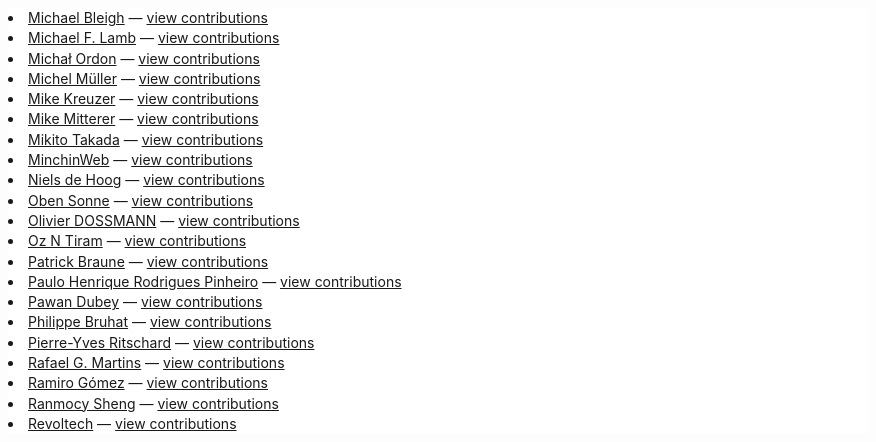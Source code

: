 <li><a href="https://github.com/mbleigh">Michael Bleigh</a> — <a href="https://github.com/bevry/staticsitegenerators-list/commits?author=mbleigh" title="View the GitHub contributions of Michael Bleigh on repository bevry/staticsitegenerators-list">view contributions</a></li>
<li><a href="https://github.com/datagrok">Michael F. Lamb</a> — <a href="https://github.com/bevry/staticsitegenerators-list/commits?author=datagrok" title="View the GitHub contributions of Michael F. Lamb on repository bevry/staticsitegenerators-list">view contributions</a></li>
<li><a href="https://github.com/designorant">Michał Ordon</a> — <a href="https://github.com/bevry/staticsitegenerators-list/commits?author=designorant" title="View the GitHub contributions of Michał Ordon on repository bevry/staticsitegenerators-list">view contributions</a></li>
<li><a href="https://github.com/muellermichel">Michel Müller</a> — <a href="https://github.com/bevry/staticsitegenerators-list/commits?author=muellermichel" title="View the GitHub contributions of Michel Müller on repository bevry/staticsitegenerators-list">view contributions</a></li>
<li><a href="https://github.com/mikekreuzer">Mike Kreuzer</a> — <a href="https://github.com/bevry/staticsitegenerators-list/commits?author=mikekreuzer" title="View the GitHub contributions of Mike Kreuzer on repository bevry/staticsitegenerators-list">view contributions</a></li>
<li><a href="https://github.com/MikeMitterer">Mike Mitterer</a> — <a href="https://github.com/bevry/staticsitegenerators-list/commits?author=MikeMitterer" title="View the GitHub contributions of Mike Mitterer on repository bevry/staticsitegenerators-list">view contributions</a></li>
<li><a href="https://github.com/mixu">Mikito Takada</a> — <a href="https://github.com/bevry/staticsitegenerators-list/commits?author=mixu" title="View the GitHub contributions of Mikito Takada on repository bevry/staticsitegenerators-list">view contributions</a></li>
<li><a href="https://github.com/MinchinWeb">MinchinWeb</a> — <a href="https://github.com/bevry/staticsitegenerators-list/commits?author=MinchinWeb" title="View the GitHub contributions of MinchinWeb on repository bevry/staticsitegenerators-list">view contributions</a></li>
<li><a href="https://github.com/njdehoog">Niels de Hoog</a> — <a href="https://github.com/bevry/staticsitegenerators-list/commits?author=njdehoog" title="View the GitHub contributions of Niels de Hoog on repository bevry/staticsitegenerators-list">view contributions</a></li>
<li><a href="https://github.com/obensonne">Oben Sonne</a> — <a href="https://github.com/bevry/staticsitegenerators-list/commits?author=obensonne" title="View the GitHub contributions of Oben Sonne on repository bevry/staticsitegenerators-list">view contributions</a></li>
<li><a href="https://github.com/blankoworld">Olivier DOSSMANN</a> — <a href="https://github.com/bevry/staticsitegenerators-list/commits?author=blankoworld" title="View the GitHub contributions of Olivier DOSSMANN on repository bevry/staticsitegenerators-list">view contributions</a></li>
<li><a href="https://github.com/oz123">Oz N Tiram</a> — <a href="https://github.com/bevry/staticsitegenerators-list/commits?author=oz123" title="View the GitHub contributions of Oz N Tiram on repository bevry/staticsitegenerators-list">view contributions</a></li>
<li><a href="https://github.com/pabra">Patrick Braune</a> — <a href="https://github.com/bevry/staticsitegenerators-list/commits?author=pabra" title="View the GitHub contributions of Patrick Braune on repository bevry/staticsitegenerators-list">view contributions</a></li>
<li><a href="https://github.com/paulohrpinheiro">Paulo Henrique Rodrigues Pinheiro</a> — <a href="https://github.com/bevry/staticsitegenerators-list/commits?author=paulohrpinheiro" title="View the GitHub contributions of Paulo Henrique Rodrigues Pinheiro on repository bevry/staticsitegenerators-list">view contributions</a></li>
<li><a href="https://github.com/pawandubey">Pawan Dubey</a> — <a href="https://github.com/bevry/staticsitegenerators-list/commits?author=pawandubey" title="View the GitHub contributions of Pawan Dubey on repository bevry/staticsitegenerators-list">view contributions</a></li>
<li><a href="https://github.com/book">Philippe Bruhat</a> — <a href="https://github.com/bevry/staticsitegenerators-list/commits?author=book" title="View the GitHub contributions of Philippe Bruhat on repository bevry/staticsitegenerators-list">view contributions</a></li>
<li><a href="https://github.com/pyr">Pierre-Yves Ritschard</a> — <a href="https://github.com/bevry/staticsitegenerators-list/commits?author=pyr" title="View the GitHub contributions of Pierre-Yves Ritschard on repository bevry/staticsitegenerators-list">view contributions</a></li>
<li><a href="https://github.com/rafaelmartins">Rafael G. Martins</a> — <a href="https://github.com/bevry/staticsitegenerators-list/commits?author=rafaelmartins" title="View the GitHub contributions of Rafael G. Martins on repository bevry/staticsitegenerators-list">view contributions</a></li>
<li><a href="https://github.com/yaph">Ramiro Gómez</a> — <a href="https://github.com/bevry/staticsitegenerators-list/commits?author=yaph" title="View the GitHub contributions of Ramiro Gómez on repository bevry/staticsitegenerators-list">view contributions</a></li>
<li><a href="https://github.com/ranmocy">Ranmocy Sheng</a> — <a href="https://github.com/bevry/staticsitegenerators-list/commits?author=ranmocy" title="View the GitHub contributions of Ranmocy Sheng on repository bevry/staticsitegenerators-list">view contributions</a></li>
<li><a href="https://github.com/plugnburn">Revoltech</a> — <a href="https://github.com/bevry/staticsitegenerators-list/commits?author=plugnburn" title="View the GitHub contributions of Revoltech on repository bevry/staticsitegenerators-list">view contributions</a></li>